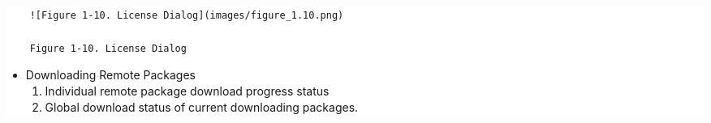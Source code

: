         ![Figure 1-10. License Dialog](images/figure_1.10.png)

        Figure 1-10. License Dialog
  * Downloading Remote Packages
    1. Individual remote package download progress status
    2. Global download status of current downloading packages.